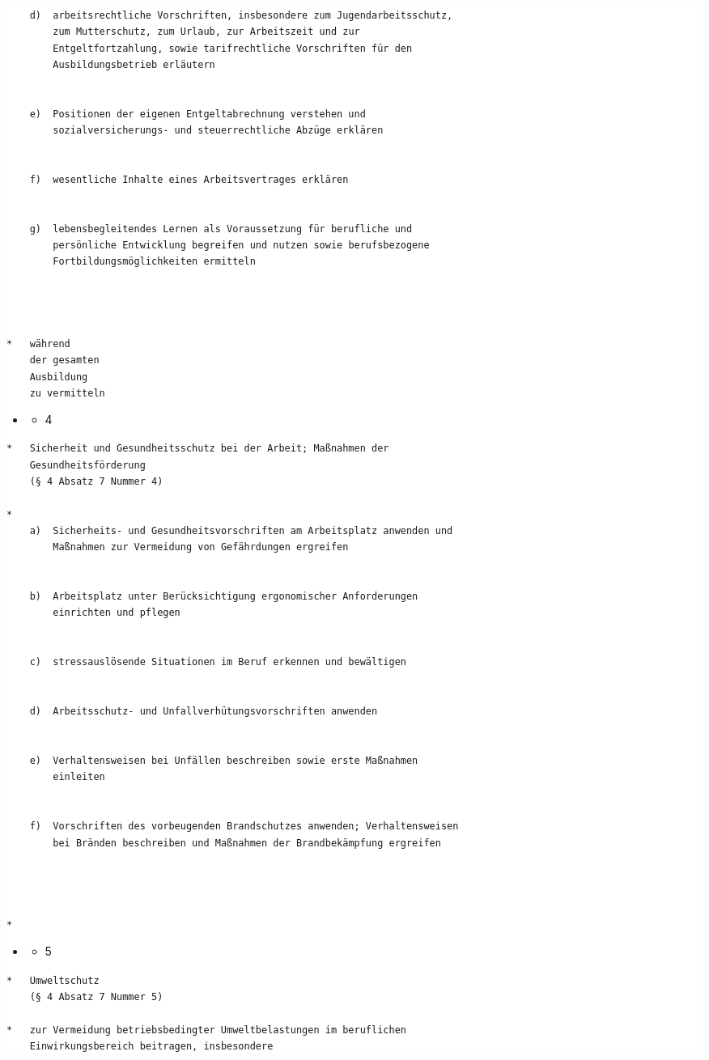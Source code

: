         d)  arbeitsrechtliche Vorschriften, insbesondere zum Jugendarbeitsschutz,
            zum Mutterschutz, zum Urlaub, zur Arbeitszeit und zur
            Entgeltfortzahlung, sowie tarifrechtliche Vorschriften für den
            Ausbildungsbetrieb erläutern


        e)  Positionen der eigenen Entgeltabrechnung verstehen und
            sozialversicherungs- und steuerrechtliche Abzüge erklären


        f)  wesentliche Inhalte eines Arbeitsvertrages erklären


        g)  lebensbegleitendes Lernen als Voraussetzung für berufliche und
            persönliche Entwicklung begreifen und nutzen sowie berufsbezogene
            Fortbildungsmöglichkeiten ermitteln




    *   während
        der gesamten
        Ausbildung
        zu vermitteln


*    *   4

    *   Sicherheit und Gesundheitsschutz bei der Arbeit; Maßnahmen der
        Gesundheitsförderung
        (§ 4 Absatz 7 Nummer 4)

    *
        a)  Sicherheits- und Gesundheitsvorschriften am Arbeitsplatz anwenden und
            Maßnahmen zur Vermeidung von Gefährdungen ergreifen


        b)  Arbeitsplatz unter Berücksichtigung ergonomischer Anforderungen
            einrichten und pflegen


        c)  stressauslösende Situationen im Beruf erkennen und bewältigen


        d)  Arbeitsschutz- und Unfallverhütungsvorschriften anwenden


        e)  Verhaltensweisen bei Unfällen beschreiben sowie erste Maßnahmen
            einleiten


        f)  Vorschriften des vorbeugenden Brandschutzes anwenden; Verhaltensweisen
            bei Bränden beschreiben und Maßnahmen der Brandbekämpfung ergreifen




    *

*    *   5

    *   Umweltschutz
        (§ 4 Absatz 7 Nummer 5)

    *   zur Vermeidung betriebsbedingter Umweltbelastungen im beruflichen
        Einwirkungsbereich beitragen, insbesondere
